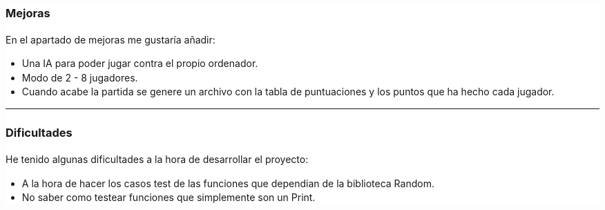 ### Mejoras

En el apartado de mejoras me gustaría añadir:

- Una IA para poder jugar contra el propio ordenador.
- Modo de 2 - 8 jugadores.
- Cuando acabe la partida se genere un archivo con la tabla de puntuaciones y los puntos que ha hecho cada jugador.

---

### Dificultades

He tenido algunas dificultades a la hora de desarrollar el proyecto:

- A la hora de hacer los casos test de las funciones que dependian de la biblioteca Random.
- No saber como testear funciones que simplemente son un Print.
